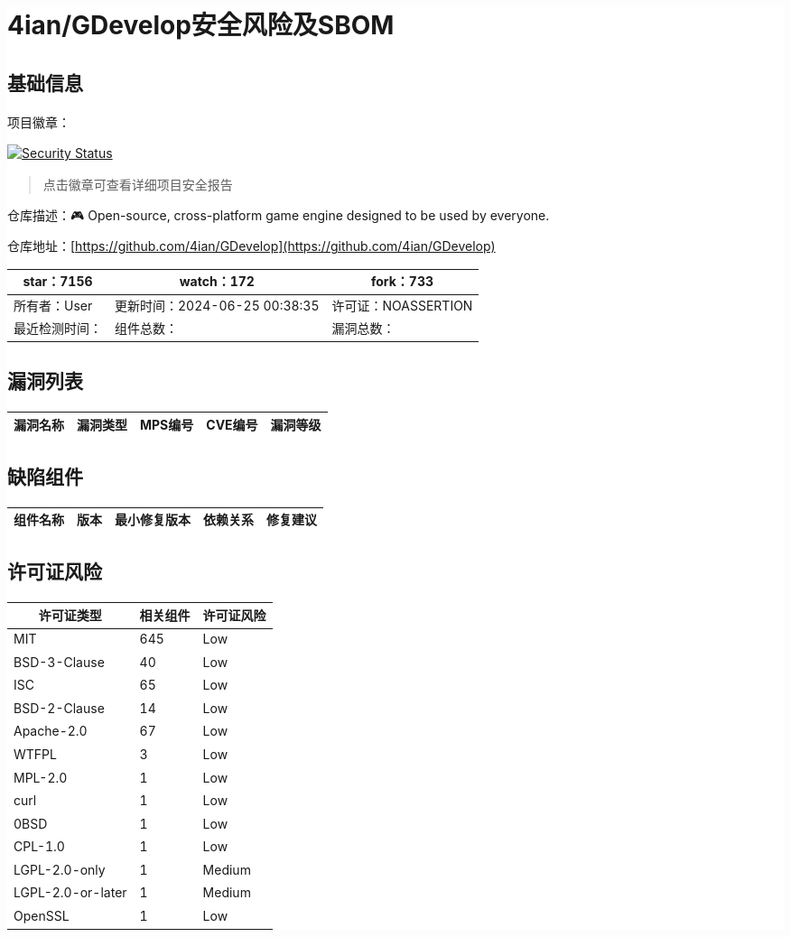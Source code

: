 # 4ian/GDevelop安全风险及SBOM

## 基础信息

项目徽章：

[![Security Status](https://www.murphysec.com/platform3/v31/badge/1805318635470729216.svg)](https://www.murphysec.com/console/report/1691880159852650496/1805318635470729216)

> 点击徽章可查看详细项目安全报告

仓库描述：:video_game: Open-source, cross-platform game engine designed to be used by everyone.

仓库地址：[https://github.com/4ian/GDevelop](https://github.com/4ian/GDevelop)

| star：7156 | watch：172 | fork：733 |
| ----------- | -------------- | ------------ |
| 所有者：User | 更新时间：2024-06-25 00:38:35 | 许可证：NOASSERTION |
| 最近检测时间： | 组件总数： | 漏洞总数： |




## 漏洞列表

| 漏洞名称 | 漏洞类型 | MPS编号 | CVE编号 | 漏洞等级 |
| ------- | ------ | ------- | ------ | ----- |





## 缺陷组件

| 组件名称 | 版本 | 最小修复版本 | 依赖关系 | 修复建议 |
| -------- | ---- | ------------ | -------- | -------- |





## 许可证风险

| 许可证类型 | 相关组件 | 许可证风险 |
| ---------- | -------- | ---------- |
|MIT|645|Low|
|BSD-3-Clause|40|Low|
|ISC|65|Low|
|BSD-2-Clause|14|Low|
|Apache-2.0|67|Low|
|WTFPL|3|Low|
|MPL-2.0|1|Low|
|curl|1|Low|
|0BSD|1|Low|
|CPL-1.0|1|Low|
|LGPL-2.0-only|1|Medium|
|LGPL-2.0-or-later|1|Medium|
|OpenSSL|1|Low|